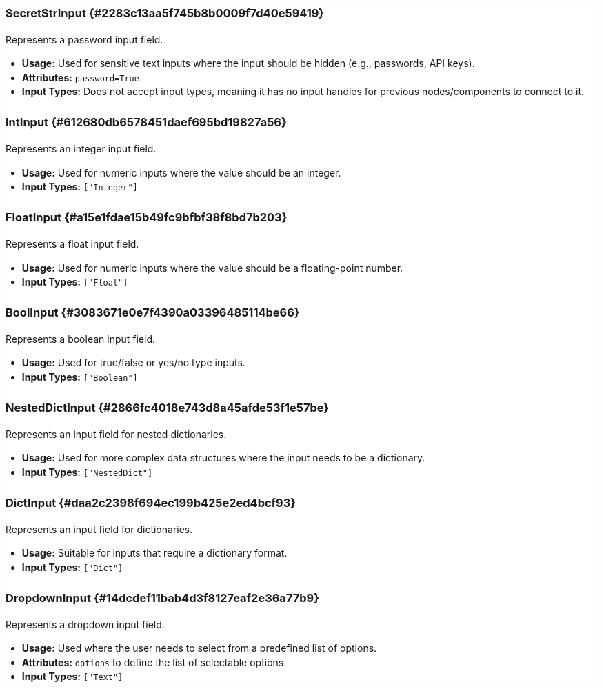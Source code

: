 ### **SecretStrInput** {#2283c13aa5f745b8b0009f7d40e59419}


Represents a password input field.

- **Usage:** Used for sensitive text inputs where the input should be hidden (e.g., passwords, API keys).
- **Attributes:** `password=True`
- **Input Types:** Does not accept input types, meaning it has no input handles for previous nodes/components to connect to it.

### **IntInput** {#612680db6578451daef695bd19827a56}


Represents an integer input field.

- **Usage:** Used for numeric inputs where the value should be an integer.
- **Input Types:** `["Integer"]`

### **FloatInput** {#a15e1fdae15b49fc9bfbf38f8bd7b203}


Represents a float input field.

- **Usage:** Used for numeric inputs where the value should be a floating-point number.
- **Input Types:** `["Float"]`

### **BoolInput** {#3083671e0e7f4390a03396485114be66}


Represents a boolean input field.

- **Usage:** Used for true/false or yes/no type inputs.
- **Input Types:** `["Boolean"]`

### **NestedDictInput** {#2866fc4018e743d8a45afde53f1e57be}


Represents an input field for nested dictionaries.

- **Usage:** Used for more complex data structures where the input needs to be a dictionary.
- **Input Types:** `["NestedDict"]`

### **DictInput** {#daa2c2398f694ec199b425e2ed4bcf93}


Represents an input field for dictionaries.

- **Usage:** Suitable for inputs that require a dictionary format.
- **Input Types:** `["Dict"]`

### **DropdownInput** {#14dcdef11bab4d3f8127eaf2e36a77b9}


Represents a dropdown input field.

- **Usage:** Used where the user needs to select from a predefined list of options.
- **Attributes:** `options` to define the list of selectable options.
- **Input Types:** `["Text"]`
